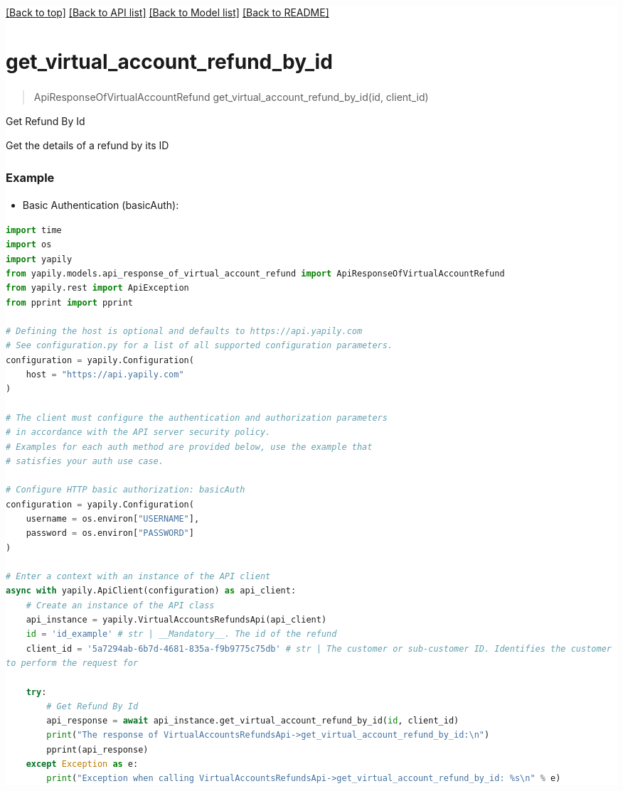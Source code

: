 [[Back to top]](#) [[Back to API list]](../README.md#documentation-for-api-endpoints) [[Back to Model list]](../README.md#documentation-for-models) [[Back to README]](../README.md)

# **get_virtual_account_refund_by_id**
> ApiResponseOfVirtualAccountRefund get_virtual_account_refund_by_id(id, client_id)

Get Refund By Id

Get the details of a refund by its ID

### Example

* Basic Authentication (basicAuth):
```python
import time
import os
import yapily
from yapily.models.api_response_of_virtual_account_refund import ApiResponseOfVirtualAccountRefund
from yapily.rest import ApiException
from pprint import pprint

# Defining the host is optional and defaults to https://api.yapily.com
# See configuration.py for a list of all supported configuration parameters.
configuration = yapily.Configuration(
    host = "https://api.yapily.com"
)

# The client must configure the authentication and authorization parameters
# in accordance with the API server security policy.
# Examples for each auth method are provided below, use the example that
# satisfies your auth use case.

# Configure HTTP basic authorization: basicAuth
configuration = yapily.Configuration(
    username = os.environ["USERNAME"],
    password = os.environ["PASSWORD"]
)

# Enter a context with an instance of the API client
async with yapily.ApiClient(configuration) as api_client:
    # Create an instance of the API class
    api_instance = yapily.VirtualAccountsRefundsApi(api_client)
    id = 'id_example' # str | __Mandatory__. The id of the refund
    client_id = '5a7294ab-6b7d-4681-835a-f9b9775c75db' # str | The customer or sub-customer ID. Identifies the customer to perform the request for

    try:
        # Get Refund By Id
        api_response = await api_instance.get_virtual_account_refund_by_id(id, client_id)
        print("The response of VirtualAccountsRefundsApi->get_virtual_account_refund_by_id:\n")
        pprint(api_response)
    except Exception as e:
        print("Exception when calling VirtualAccountsRefundsApi->get_virtual_account_refund_by_id: %s\n" % e)
```
